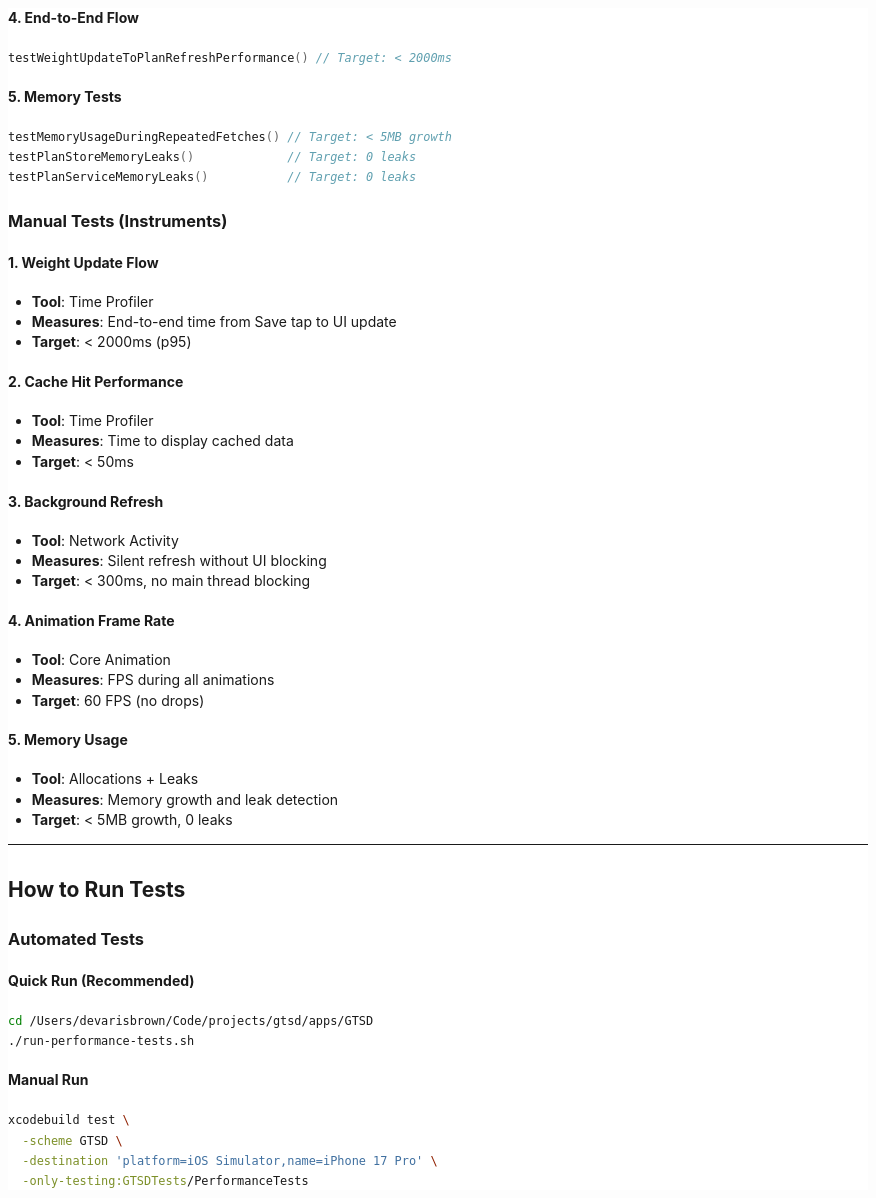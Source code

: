 #### 4. End-to-End Flow
```swift
testWeightUpdateToPlanRefreshPerformance() // Target: < 2000ms
```

#### 5. Memory Tests
```swift
testMemoryUsageDuringRepeatedFetches() // Target: < 5MB growth
testPlanStoreMemoryLeaks()             // Target: 0 leaks
testPlanServiceMemoryLeaks()           // Target: 0 leaks
```

### Manual Tests (Instruments)

#### 1. Weight Update Flow
- **Tool**: Time Profiler
- **Measures**: End-to-end time from Save tap to UI update
- **Target**: < 2000ms (p95)

#### 2. Cache Hit Performance
- **Tool**: Time Profiler
- **Measures**: Time to display cached data
- **Target**: < 50ms

#### 3. Background Refresh
- **Tool**: Network Activity
- **Measures**: Silent refresh without UI blocking
- **Target**: < 300ms, no main thread blocking

#### 4. Animation Frame Rate
- **Tool**: Core Animation
- **Measures**: FPS during all animations
- **Target**: 60 FPS (no drops)

#### 5. Memory Usage
- **Tool**: Allocations + Leaks
- **Measures**: Memory growth and leak detection
- **Target**: < 5MB growth, 0 leaks

---

## How to Run Tests

### Automated Tests

#### Quick Run (Recommended)
```bash
cd /Users/devarisbrown/Code/projects/gtsd/apps/GTSD
./run-performance-tests.sh
```

#### Manual Run
```bash
xcodebuild test \
  -scheme GTSD \
  -destination 'platform=iOS Simulator,name=iPhone 17 Pro' \
  -only-testing:GTSDTests/PerformanceTests
```
